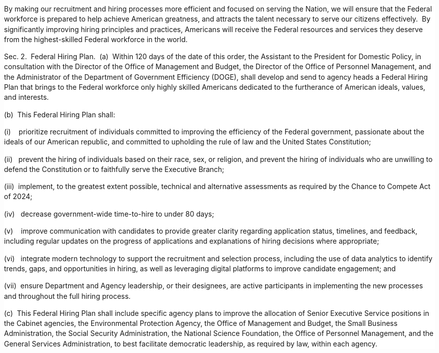 

By making our recruitment and hiring processes more efficient and focused on serving the Nation, we will ensure that the Federal workforce is prepared to help achieve American greatness, and attracts the talent necessary to serve our citizens effectively.  By significantly improving hiring principles and practices, Americans will receive the Federal resources and services they deserve from the highest-skilled Federal workforce in the world.



Sec. 2.  Federal Hiring Plan.  (a)  Within 120 days of the date of this order, the Assistant to the President for Domestic Policy, in consultation with the Director of the Office of Management and Budget, the Director of the Office of Personnel Management, and the Administrator of the Department of Government Efficiency (DOGE), shall develop and send to agency heads a Federal Hiring Plan that brings to the Federal workforce only highly skilled Americans dedicated to the furtherance of American ideals, values, and interests.



(b)  This Federal Hiring Plan shall:



(i)    prioritize recruitment of individuals committed to improving the efficiency of the Federal government, passionate about the ideals of our American republic, and committed to upholding the rule of law and the United States Constitution;



(ii)   prevent the hiring of individuals based on their race, sex, or religion, and prevent the hiring of individuals who are unwilling to defend the Constitution or to faithfully serve the Executive Branch;



(iii)  implement, to the greatest extent possible, technical and alternative assessments as required by the Chance to Compete Act of 2024;



(iv)   decrease government-wide time-to-hire to under 80 days;



(v)    improve communication with candidates to provide greater clarity regarding application status, timelines, and feedback, including regular updates on the progress of applications and explanations of hiring decisions where appropriate;



(vi)   integrate modern technology to support the recruitment and selection process, including the use of data analytics to identify trends, gaps, and opportunities in hiring, as well as leveraging digital platforms to improve candidate engagement; and



(vii)  ensure Department and Agency leadership, or their designees, are active participants in implementing the new processes and throughout the full hiring process.



(c)  This Federal Hiring Plan shall include specific agency plans to improve the allocation of Senior Executive Service positions in the Cabinet agencies, the Environmental Protection Agency, the Office of Management and Budget, the Small Business Administration, the Social Security Administration, the National Science Foundation, the Office of Personnel Management, and the General Services Administration, to best facilitate democratic leadership, as required by law, within each agency.
